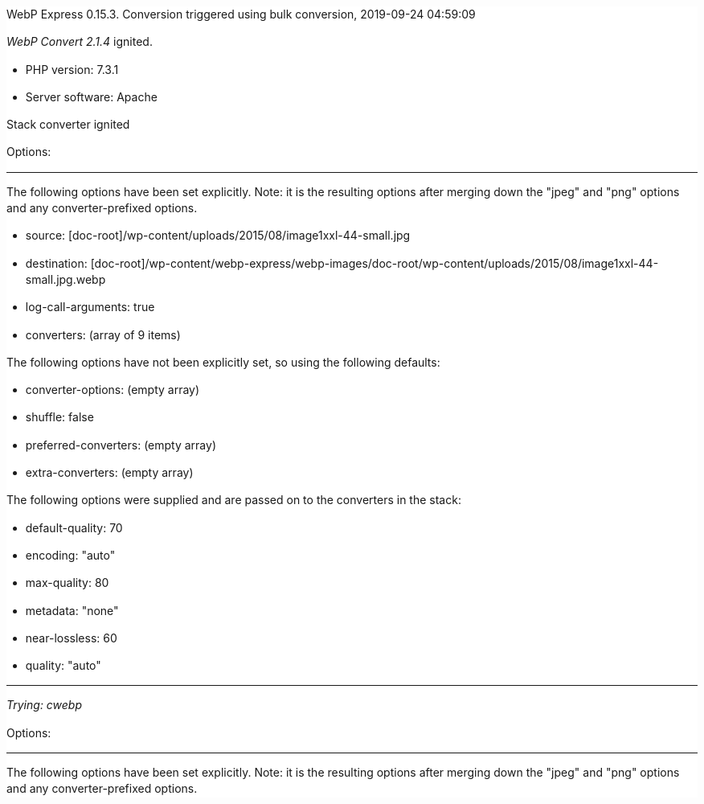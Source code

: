 WebP Express 0.15.3. Conversion triggered using bulk conversion, 2019-09-24 04:59:09


*WebP Convert 2.1.4*  ignited.

- PHP version: 7.3.1

- Server software: Apache


Stack converter ignited


Options:

------------

The following options have been set explicitly. Note: it is the resulting options after merging down the "jpeg" and "png" options and any converter-prefixed options.

- source: [doc-root]/wp-content/uploads/2015/08/image1xxl-44-small.jpg

- destination: [doc-root]/wp-content/webp-express/webp-images/doc-root/wp-content/uploads/2015/08/image1xxl-44-small.jpg.webp

- log-call-arguments: true

- converters: (array of 9 items)


The following options have not been explicitly set, so using the following defaults:

- converter-options: (empty array)

- shuffle: false

- preferred-converters: (empty array)

- extra-converters: (empty array)


The following options were supplied and are passed on to the converters in the stack:

- default-quality: 70

- encoding: "auto"

- max-quality: 80

- metadata: "none"

- near-lossless: 60

- quality: "auto"

------------



*Trying: cwebp* 


Options:

------------

The following options have been set explicitly. Note: it is the resulting options after merging down the "jpeg" and "png" options and any converter-prefixed options.
